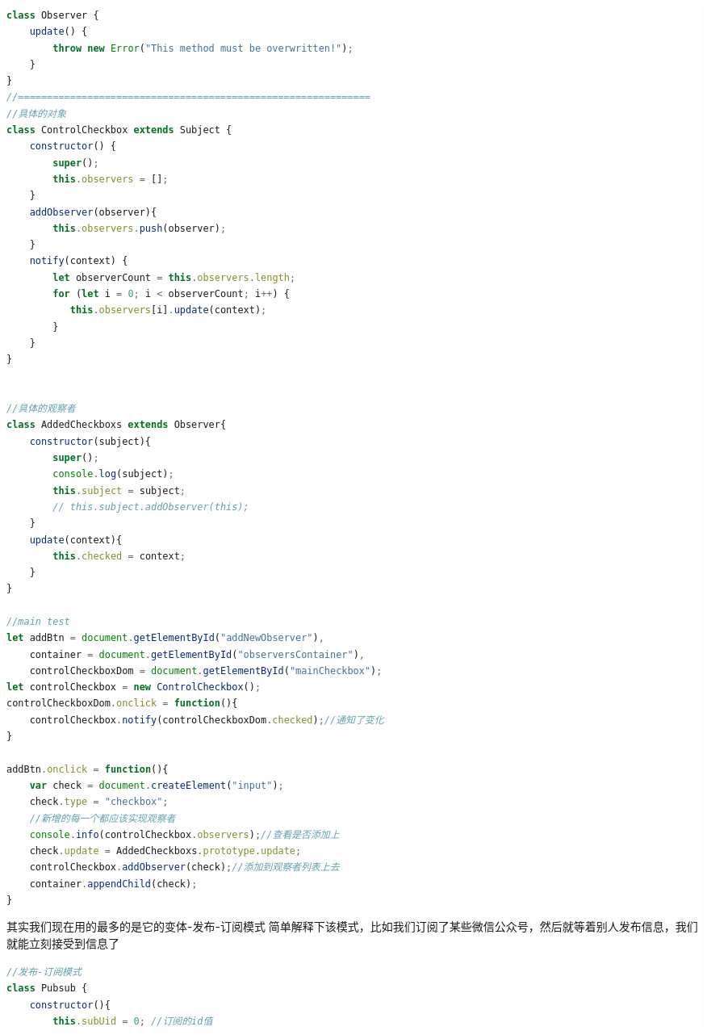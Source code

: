 ```javascript
class Observer {
    update() {
        throw new Error("This method must be overwritten!");
    }
}
//=============================================================
//具体的对象
class ControlCheckbox extends Subject {
    constructor() {
        super();
        this.observers = [];
    }
    addObserver(observer){
        this.observers.push(observer);
    }
    notify(context) {
        let observerCount = this.observers.length;
        for (let i = 0; i < observerCount; i++) {
           this.observers[i].update(context);
        }
    }
}


//具体的观察者
class AddedCheckboxs extends Observer{
    constructor(subject){
        super();
        console.log(subject);
        this.subject = subject;
        // this.subject.addObserver(this);
    }
    update(context){
        this.checked = context;
    }
}

//main test
let addBtn = document.getElementById("addNewObserver"),
    container = document.getElementById("observersContainer"),
    controlCheckboxDom = document.getElementById("mainCheckbox");
let controlCheckbox = new ControlCheckbox();
controlCheckboxDom.onclick = function(){
    controlCheckbox.notify(controlCheckboxDom.checked);//通知了变化
}

addBtn.onclick = function(){
    var check = document.createElement("input");
    check.type = "checkbox";
    //新增的每一个都应该实现观察者
    console.info(controlCheckbox.observers);//查看是否添加上
    check.update = AddedCheckboxs.prototype.update;
    controlCheckbox.addObserver(check);//添加到观察者列表上去
    container.appendChild(check);
}
```
其实我们现在用的最多的是它的变体-发布-订阅模式
简单解释下该模式，比如我们订阅了某些微信公众号，然后就等着别人发布信息，我们就能立刻接受到信息了
```javascript
//发布-订阅模式
class Pubsub {
    constructor(){
        this.subUid = 0; //订阅的id值
```